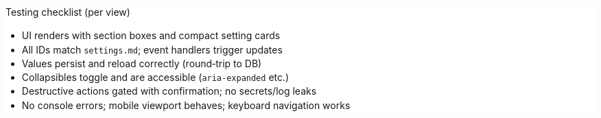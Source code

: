 Testing checklist (per view)
- UI renders with section boxes and compact setting cards
- All IDs match `settings.md`; event handlers trigger updates
- Values persist and reload correctly (round‑trip to DB)
- Collapsibles toggle and are accessible (`aria-expanded` etc.)
- Destructive actions gated with confirmation; no secrets/log leaks
- No console errors; mobile viewport behaves; keyboard navigation works

